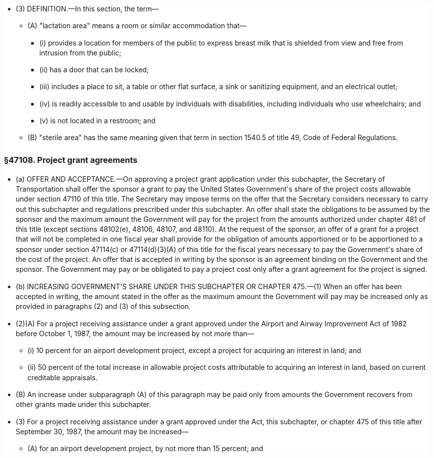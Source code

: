
  * (3) DEFINITION.—In this section, the term—

    * (A) "lactation area" means a room or similar accommodation that—

      * (i) provides a location for members of the public to express breast milk that is shielded from view and free from intrusion from the public;

      * (ii) has a door that can be locked;

      * (iii) includes a place to sit, a table or other flat surface, a sink or sanitizing equipment, and an electrical outlet;

      * (iv) is readily accessible to and usable by individuals with disabilities, including individuals who use wheelchairs; and

      * (v) is not located in a restroom; and


    * (B) "sterile area" has the same meaning given that term in section 1540.5 of title 49, Code of Federal Regulations.

### §47108. Project grant agreements
* (a) OFFER AND ACCEPTANCE.—On approving a project grant application under this subchapter, the Secretary of Transportation shall offer the sponsor a grant to pay the United States Government's share of the project costs allowable under section 47110 of this title. The Secretary may impose terms on the offer that the Secretary considers necessary to carry out this subchapter and regulations prescribed under this subchapter. An offer shall state the obligations to be assumed by the sponsor and the maximum amount the Government will pay for the project from the amounts authorized under chapter 481 of this title (except sections 48102(e), 48106, 48107, and 48110). At the request of the sponsor, an offer of a grant for a project that will not be completed in one fiscal year shall provide for the obligation of amounts apportioned or to be apportioned to a sponsor under section 47114(c) or 47114(d)(3)(A) of this title for the fiscal years necessary to pay the Government's share of the cost of the project. An offer that is accepted in writing by the sponsor is an agreement binding on the Government and the sponsor. The Government may pay or be obligated to pay a project cost only after a grant agreement for the project is signed.

* (b) INCREASING GOVERNMENT'S SHARE UNDER THIS SUBCHAPTER OR CHAPTER 475.—(1) When an offer has been accepted in writing, the amount stated in the offer as the maximum amount the Government will pay may be increased only as provided in paragraphs (2) and (3) of this subsection.

* (2)(A) For a project receiving assistance under a grant approved under the Airport and Airway Improvement Act of 1982 before October 1, 1987, the amount may be increased by not more than—

  * (i) 10 percent for an airport development project, except a project for acquiring an interest in land; and

  * (ii) 50 percent of the total increase in allowable project costs attributable to acquiring an interest in land, based on current creditable appraisals.


* (B) An increase under subparagraph (A) of this paragraph may be paid only from amounts the Government recovers from other grants made under this subchapter.

* (3) For a project receiving assistance under a grant approved under the Act, this subchapter, or chapter 475 of this title after September 30, 1987, the amount may be increased—

  * (A) for an airport development project, by not more than 15 percent; and
